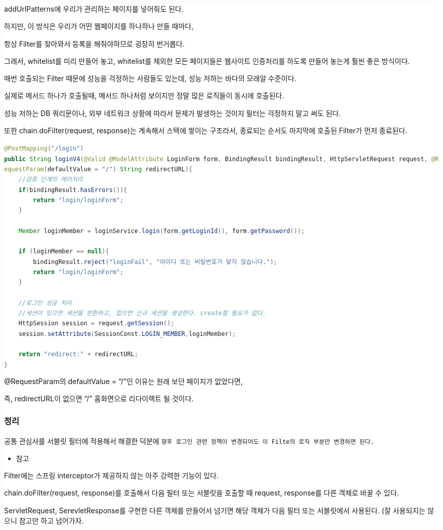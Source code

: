 addUrlPatterns에 우리가 관리하는 페이지를 넣어줘도 된다.

하지만, 이 방식은 우리가 어떤 웹페이지를 하나하나 만들 때마다,

항상 Filter를 찾아와서 등록을 해줘야하므로 굉장히 번거롭다.

그래서, whitelist를 미리 만들어 놓고, whitelist를 제외한 모든 페이지들은 웹사이트 인증처리를 하도록 만들어 놓는게 훨씬 좋은 방식이다.

매번 호출되는 Filter 때문에 성능을 걱정하는 사람들도 있는데, 성능 저하는 바다의 모래알 수준이다.

실제로 메서드 하나가 호출될때, 메서드 하나처럼 보이지만 정말 많은 로직들이 동시에 호출된다.

성능 저하는 DB 쿼리문이나, 외부 네트워크 상황에 따라서 문제가 발생하는 것이지 필터는 걱정하지 말고 써도 된다.

또한 chain.doFilter(request, response)는 계속해서 스택에 쌓이는 구조라서, 종료되는 순서도 마지막에 호출된 Filter가 먼저 종료된다.

```java
@PostMapping("/login")
public String loginV4(@Valid @ModelAttribute LoginForm form, BindingResult bindingResult, HttpServletRequest request, @RequestParam(defaultValue = "/") String redirectURL){
    //검증 단계의 에러처리
    if(bindingResult.hasErrors()){
        return "login/loginForm";
    }

    Member loginMember = loginService.login(form.getLoginId(), form.getPassword());

    if (loginMember == null){
        bindingResult.reject("loginFail", "아이디 또는 비밀번호가 맞지 않습니다.");
        return "login/loginForm";
    }

    //로그인 성공 처리
    //세션이 있으면 세션을 반환하고, 없으면 신규 세션을 생성한다. create할 필요가 없다.
    HttpSession session = request.getSession();
    session.setAttribute(SessionConst.LOGIN_MEMBER,loginMember);

    return "redirect:" + redirectURL;
}
```

@RequestParam의 defaultValue = “/”인 이유는 원래 보던 페이지가 없었다면,

즉, redirectURL이 없으면 “/” 홈화면으로 리다이렉트 될 것이다.

### 정리

공통 관심사를 서블릿 필터에 적용해서 해결한 덕분에 `향후 로그인 관련 정책이 변경되어도 이 Filte의 로직 부분만 변경하면 된다.`

- 참고

Filter에는 스프링 interceptor가 제공하지 않는 아주 강력한 기능이 있다.

chain.doFilter(request, response)를 호출해서 다음 필터 또는 서블릿을 호출할 때 request, response를 다른 객체로 바꿀 수 있다.

ServletRequest, SerevletResponse를 구현한 다른 객체를 만들어서 넘기면 해당 객체가 다음 필터 또는 서블릿에서 사용된다. (잘 사용되지는 않으니 참고만 하고 넘어가자.
